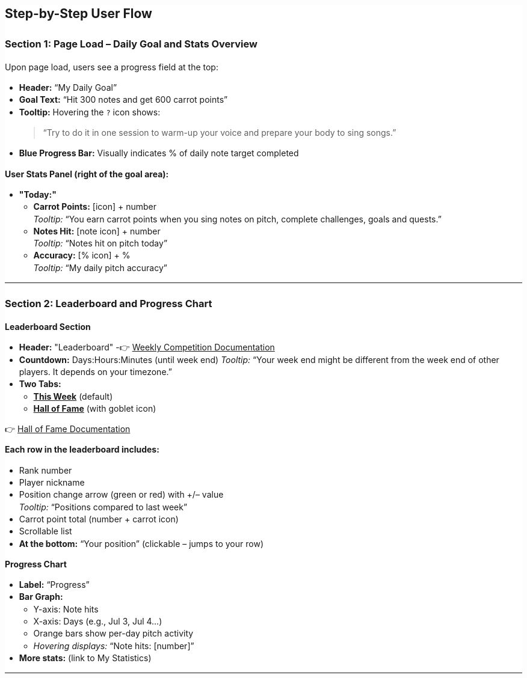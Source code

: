 
## Step-by-Step User Flow

### Section 1: Page Load – Daily Goal and Stats Overview
Upon page load, users see a progress field at the top:
- **Header:** “My Daily Goal”
- **Goal Text:** “Hit 300 notes and get 600 carrot points”
- **Tooltip:** Hovering the `?` icon shows:
  > “Try to do it in one session to warm-up your voice and prepare your body to sing songs.”
- **Blue Progress Bar:** Visually indicates % of daily note target completed

**User Stats Panel (right of the goal area):**
- **"Today:"**
  - **Carrot Points:** [icon] + number  
    *Tooltip:* “You earn carrot points when you sing notes on pitch, complete challenges, goals and quests.”
  - **Notes Hit:** [note icon] + number  
    *Tooltip:* “Notes hit on pitch today”
  - **Accuracy:** [% icon] + %  
    *Tooltip:* “My daily pitch accuracy”

---

### Section 2: Leaderboard and Progress Chart
**Leaderboard Section**
- **Header:** "Leaderboard" 
-👉 [Weekly Competition Documentation](https://singingcarrots.com/docs/singing-carrots-weekly-competition-page)
- **Countdown:** Days:Hours:Minutes (until week end)
  *Tooltip:* “Your week end might be different from the week end of other players. It depends on your timezone.”
- **Two Tabs:**
  - **[This Week](https://singingcarrots.com/docs/singing-carrots-weekly-competition-page)** (default)
  - **[Hall of Fame](https://singingcarrots.com/docs/singing-carrots-hall-of-fame)** (with goblet icon)

👉 [Hall of Fame Documentation](https://singingcarrots.com/docs/singing-carrots-hall-of-fame)

**Each row in the leaderboard includes:**
- Rank number
- Player nickname
- Position change arrow (green or red) with +/– value  
  *Tooltip:* “Positions compared to last week”
- Carrot point total (number + carrot icon)
- Scrollable list
- **At the bottom:** “Your position” (clickable – jumps to your row)

**Progress Chart**
- **Label:** “Progress”
- **Bar Graph:**  
  - Y-axis: Note hits
  - X-axis: Days (e.g., Jul 3, Jul 4…)
  - Orange bars show per-day pitch activity
  - *Hovering displays:* “Note hits: [number]”
- **More stats:** (link to My Statistics)

---